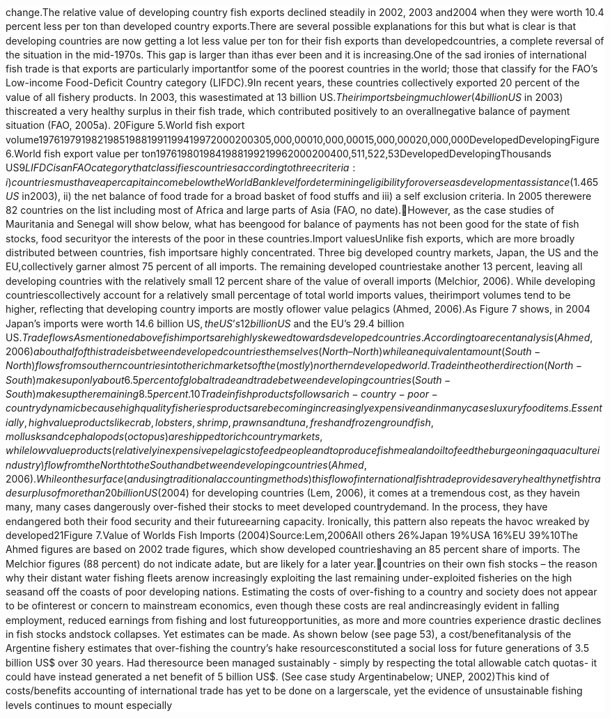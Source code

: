 change.The relative value of developing country fish exports declined steadily in 2002, 2003 and2004 when they were worth 10.4 percent less per ton than developed country exports.There are several possible explanations for this but what is clear is that developing countries are now getting a lot less value per ton for their fish exports than developedcountries, a complete reversal of the situation in the mid-1970s. This gap is larger than ithas ever been and it is increasing.One of the sad ironies of international fish trade is that exports are particularly importantfor some of the poorest countries in the world; those that classify for the FAO’s Low-income Food-Deficit Country category (LIFDC).9In recent years, these countries collectively exported 20 percent of the value of all fishery products. In 2003, this wasestimated at 13 billion US$. Their imports being much lower (4 billion US$ in 2003) thiscreated a very healthy surplus in their fish trade, which contributed positively to an overallnegative balance of payment situation (FAO, 2005a). 20Figure 5.World fish export volume197619791982198519881991199419972000200305,000,00010,000,00015,000,00020,000,000DevelopedDevelopingFigure 6.World fish export value per ton1976198019841988199219962000200400,511,522,53DevelopedDevelopingThousands US$9LIFDC is an FAO category that classifies countries according to three criteria: i) countries must have a per capitaincome below the World Bank level for determining eligibility for overseas development assistance (1. 465 US$ in2003), ii) the net balance of food trade for a broad basket of food stuffs and iii) a self exclusion criteria. In 2005 therewere 82 countries on the list including most of Africa and large parts of Asia (FAO, no date).However, as the case studies of Mauritania and Senegal will show below, what has beengood for balance of payments has not been good for the state of fish stocks, food securityor the interests of the poor in these countries.Import valuesUnlike fish exports, which are more broadly distributed between countries, fish importsare highly concentrated. Three big developed country markets, Japan, the US and the EU,collectively garner almost 75 percent of all imports. The remaining developed countriestake another 13 percent, leaving all developing countries with the relatively small 12 percent share of the value of overall imports (Melchior, 2006). While developing countriescollectively account for a relatively small percentage of total world imports values, theirimport volumes tend to be higher, reflecting that developing country imports are mostly oflower value pelagics (Ahmed, 2006).As Figure 7 shows, in 2004 Japan’s imports were worth 14.6 billion US$, the US’s 12billion US$ and the EU’s 29.4 billion US$. Trade flowsAs mentioned above fish imports are highly skewed towards developed countries.According to a recent analysis (Ahmed, 2006) about half of this trade is between developed countries themselves (North – North) while an equivalent amount (South -North) flows from southern countries into the rich markets of the (mostly) northern developed world. Trade in the other direction (North - South) makes up only about 6.5percent of global trade and trade between developing countries (South - South) makes upthe remaining 8.5 percent.10Trade in fish products follows a rich-country-poor-country dynamic because high qualityfisheries products are becoming increasingly expensive and in many cases luxury fooditems. Essentially, high value products like crab, lobsters, shrimp, prawns and tuna, freshand frozen groundfish, mollusks and cephalopods (octopus) are shipped to rich countrymarkets, while low value products (relatively inexpensive pelagics to feed people and toproduce fish meal and oil to feed the burgeoning aquaculture industry) flow from theNorth to the South and between developing countries (Ahmed, 2006).While on the surface (and using traditional accounting methods) this flow of internationalfish trade provides a very healthy net fish trade surplus of more than 20 billion US$(2004) for developing countries (Lem, 2006), it comes at a tremendous cost, as they havein many, many cases dangerously over-fished their stocks to meet developed countrydemand. In the process, they have endangered both their food security and their futureearning capacity. Ironically, this pattern also repeats the havoc wreaked by developed21Figure 7.Value of Worlds Fish Imports (2004)Source:Lem,2006All others 26%Japan 19%USA 16%EU 39%10The Ahmed figures are based on 2002 trade figures, which show developed countrieshaving an 85 percent share of imports. The Melchior figures (88 percent) do not indicate adate, but are likely for a later year.countries on their own fish stocks – the reason why their distant water fishing fleets arenow increasingly exploiting the last remaining under-exploited fisheries on the high seasand off the coasts of poor developing nations.  Estimating the costs of over-fishing to a country and society does not appear to be ofinterest or concern to mainstream economics, even though these costs are real andincreasingly evident in falling employment, reduced earnings from fishing and lost futureopportunities, as more and more countries experience drastic declines in fish stocks andstock collapses. Yet estimates can be made. As shown below (see page 53), a cost/benefitanalysis of the Argentine fishery estimates that over-fishing the country’s hake resourcesconstituted a social loss for future generations of 3.5 billion US$ over 30 years. Had theresource been managed sustainably - simply by respecting the total allowable catch quotas- it could have instead generated a net benefit of 5 billion US$. (See case study Argentinabelow; UNEP, 2002)This kind of costs/benefits accounting of international trade has yet to be done on a largerscale, yet the evidence of unsustainable fishing levels continues to mount especially